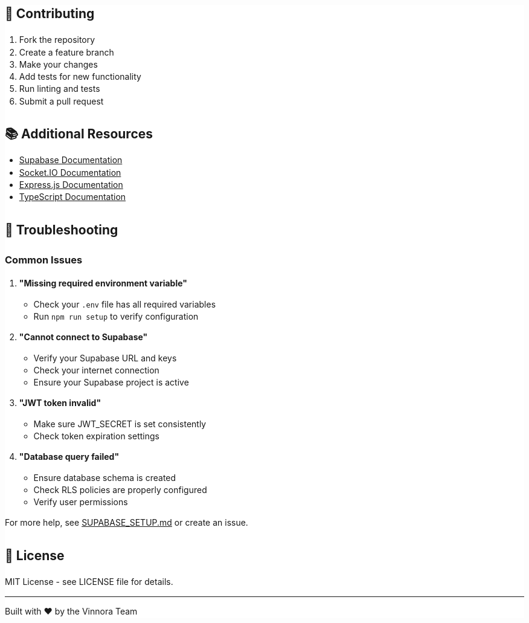 ## 🤝 Contributing

1. Fork the repository
2. Create a feature branch
3. Make your changes
4. Add tests for new functionality
5. Run linting and tests
6. Submit a pull request

## 📚 Additional Resources

- [Supabase Documentation](https://supabase.com/docs)
- [Socket.IO Documentation](https://socket.io/docs/v4/)
- [Express.js Documentation](https://expressjs.com/)
- [TypeScript Documentation](https://www.typescriptlang.org/docs/)

## 🐛 Troubleshooting

### Common Issues

1. **"Missing required environment variable"**
   - Check your `.env` file has all required variables
   - Run `npm run setup` to verify configuration

2. **"Cannot connect to Supabase"**
   - Verify your Supabase URL and keys
   - Check your internet connection
   - Ensure your Supabase project is active

3. **"JWT token invalid"**
   - Make sure JWT_SECRET is set consistently
   - Check token expiration settings

4. **"Database query failed"**
   - Ensure database schema is created
   - Check RLS policies are properly configured
   - Verify user permissions

For more help, see [SUPABASE_SETUP.md](./SUPABASE_SETUP.md) or create an issue.

## 📄 License

MIT License - see LICENSE file for details.

---

Built with ❤️ by the Vinnora Team
